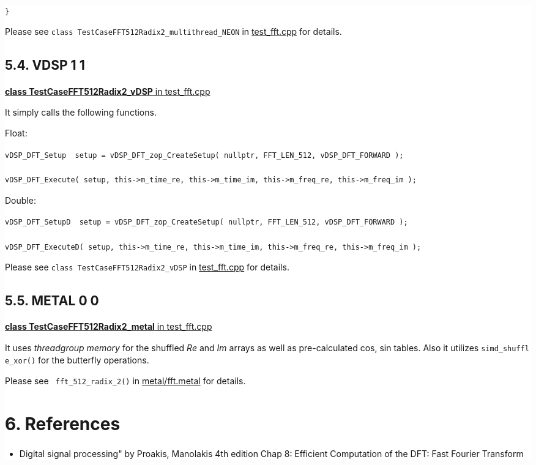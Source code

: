 ```
}
```

Please see `class TestCaseFFT512Radix2_multithread_NEON` in [test_fft.cpp](./test_fft.cpp) for details.

## 5.4. VDSP 1 1
[**class TestCaseFFT512Radix2_vDSP** in test_fft.cpp](./test_fft.cpp)

It simply calls the following functions.

Float:

```
vDSP_DFT_Setup  setup = vDSP_DFT_zop_CreateSetup( nullptr, FFT_LEN_512, vDSP_DFT_FORWARD );

vDSP_DFT_Execute( setup, this->m_time_re, this->m_time_im, this->m_freq_re, this->m_freq_im );
```

Double:
```
vDSP_DFT_SetupD  setup = vDSP_DFT_zop_CreateSetup( nullptr, FFT_LEN_512, vDSP_DFT_FORWARD );

vDSP_DFT_ExecuteD( setup, this->m_time_re, this->m_time_im, this->m_freq_re, this->m_freq_im );
```

Please see `class TestCaseFFT512Radix2_vDSP` in [test_fft.cpp](./test_fft.cpp) for details.

## 5.5. METAL 0 0
[**class TestCaseFFT512Radix2_metal** in test_fft.cpp](./test_fft.cpp)

It uses *threadgroup memory* for the shuffled *Re* and *Im* arrays as well as pre-calculated cos, sin tables.
Also it utilizes `simd_shuffle_xor()` for the butterfly operations.

Please see ` fft_512_radix_2()` in [metal/fft.metal](./metal/fft.metal) for details.


# 6. References

* Digital signal processing" by Proakis, Manolakis 4th edition Chap 8: Efficient Computation of the DFT: Fast Fourier Transform
